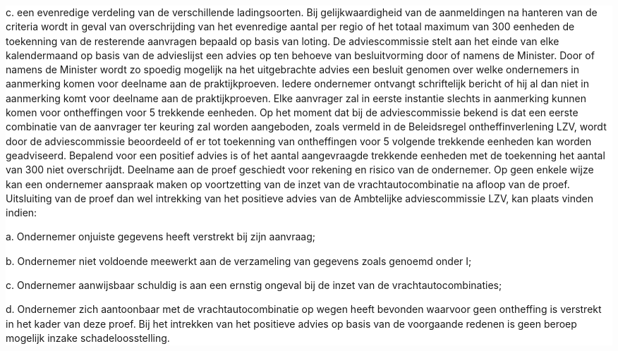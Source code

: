 c. een evenredige verdeling van de verschillende ladingsoorten.   Bij gelijkwaardigheid van de aanmeldingen na hanteren van de criteria wordt in geval van overschrijding van het evenredige aantal per regio of het totaal maximum van 300 eenheden de toekenning van de resterende aanvragen bepaald op basis van loting. De adviescommissie stelt aan het einde van elke kalendermaand op basis van de advieslijst een advies op ten behoeve van besluitvorming door of namens de Minister. Door of namens de Minister wordt zo spoedig mogelijk na het uitgebrachte advies een besluit genomen over welke ondernemers in aanmerking komen voor deelname aan de praktijkproeven. Iedere ondernemer ontvangt schriftelijk bericht of hij al dan niet in aanmerking komt voor deelname aan de praktijkproeven. Elke aanvrager zal in eerste instantie slechts in aanmerking kunnen komen voor ontheffingen voor 5 trekkende eenheden. Op het moment dat bij de adviescommissie bekend is dat een eerste combinatie van de aanvrager ter keuring zal worden aangeboden, zoals vermeld in de Beleidsregel ontheffinverlening LZV, wordt door de adviescommissie beoordeeld of er tot toekenning van ontheffingen voor 5 volgende trekkende eenheden kan worden geadviseerd. Bepalend voor een positief advies is of het aantal aangevraagde trekkende eenheden met de toekenning het aantal van 300 niet overschrijdt. Deelname aan de proef geschiedt voor rekening en risico van de ondernemer. Op geen enkele wijze kan een ondernemer aanspraak maken op voortzetting van de inzet van de vrachtautocombinatie na afloop van de proef. Uitsluiting van de proef dan wel intrekking van het positieve advies van de Ambtelijke adviescommissie LZV, kan plaats vinden indien: 

a. Ondernemer onjuiste gegevens heeft verstrekt bij zijn aanvraag;  

b. Ondernemer niet voldoende meewerkt aan de verzameling van gegevens zoals genoemd onder I;  

c. Ondernemer aanwijsbaar schuldig is aan een ernstig ongeval bij de inzet van de vrachtautocombinaties;  

d. Ondernemer zich aantoonbaar met de vrachtautocombinatie op wegen heeft bevonden waarvoor geen ontheffing is verstrekt in het kader van deze proef.   Bij het intrekken van het positieve advies op basis van de voorgaande redenen is geen beroep mogelijk inzake schadeloosstelling.  

